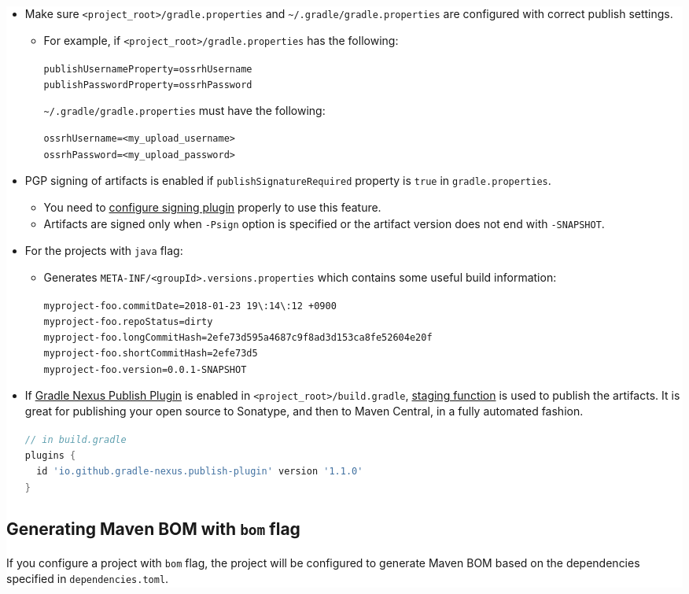 - Make sure `<project_root>/gradle.properties` and `~/.gradle/gradle.properties`
  are configured with correct publish settings.

  - For example, if `<project_root>/gradle.properties` has the following:

    ```
    publishUsernameProperty=ossrhUsername
    publishPasswordProperty=ossrhPassword
    ```

    `~/.gradle/gradle.properties` must have the following:

    ```
    ossrhUsername=<my_upload_username>
    ossrhPassword=<my_upload_password>
    ```

- PGP signing of artifacts is enabled if `publishSignatureRequired` property
  is `true` in `gradle.properties`.

  - You need to [configure signing plugin](https://docs.gradle.org/current/userguide/signing_plugin.html#sec:signatory_credentials)
    properly to use this feature.
  - Artifacts are signed only when `-Psign` option is specified or
    the artifact version does not end with `-SNAPSHOT`.

- For the projects with `java` flag:

  - Generates `META-INF/<groupId>.versions.properties` which contains some
    useful build information:

    ```
    myproject-foo.commitDate=2018-01-23 19\:14\:12 +0900
    myproject-foo.repoStatus=dirty
    myproject-foo.longCommitHash=2efe73d595a4687c9f8ad3d153ca8fe52604e20f
    myproject-foo.shortCommitHash=2efe73d5
    myproject-foo.version=0.0.1-SNAPSHOT
    ```

- If [Gradle Nexus Publish Plugin](https://github.com/gradle-nexus/publish-plugin) is enabled in 
 `<project_root>/build.gradle`, [staging function](https://help.sonatype.com/repomanager3/nexus-repository-administration/staging)
  is used to publish the artifacts. It is great for publishing your open source to Sonatype, and then to Maven 
  Central, in a fully automated fashion. 

  ```groovy
  // in build.gradle
  plugins {
    id 'io.github.gradle-nexus.publish-plugin' version '1.1.0'
  }
  ```

## Generating Maven BOM with `bom` flag

If you configure a project with `bom` flag, the project will be configured to
generate Maven BOM based on the dependencies specified in `dependencies.toml`.
